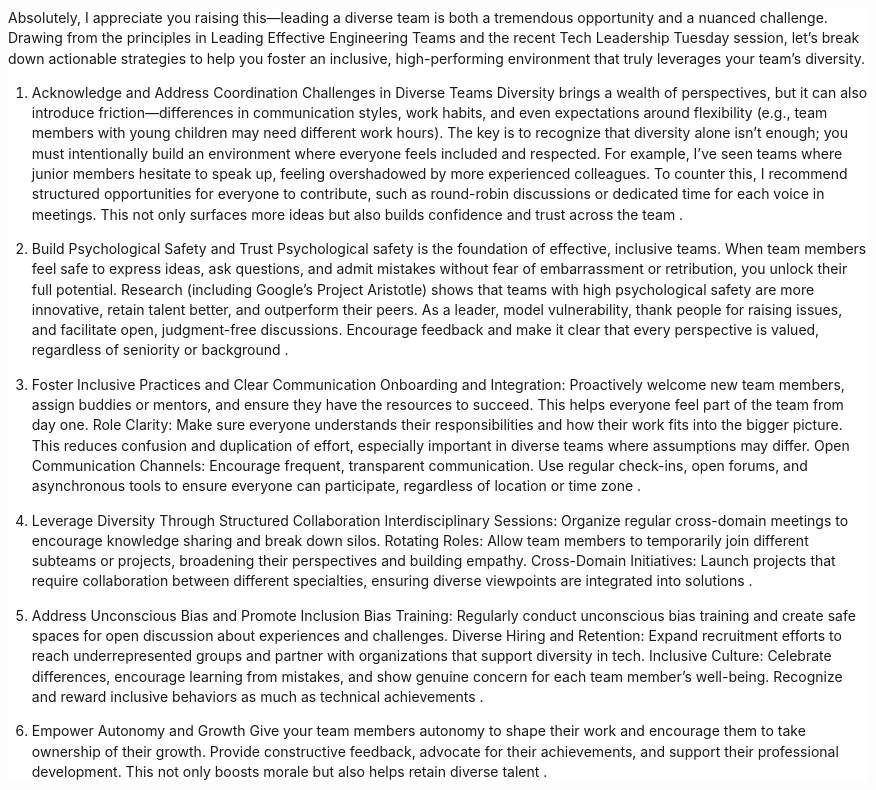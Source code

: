 <div class=answer>
Absolutely, I appreciate you raising this—leading a diverse team is both a tremendous opportunity and a nuanced challenge. Drawing from the principles in Leading Effective Engineering Teams and the recent Tech Leadership Tuesday session, let’s break down actionable strategies to help you foster an inclusive, high-performing environment that truly leverages your team’s diversity.

1. Acknowledge and Address Coordination Challenges in Diverse Teams
Diversity brings a wealth of perspectives, but it can also introduce friction—differences in communication styles, work habits, and even expectations around flexibility (e.g., team members with young children may need different work hours). The key is to recognize that diversity alone isn’t enough; you must intentionally build an environment where everyone feels included and respected. For example, I’ve seen teams where junior members hesitate to speak up, feeling overshadowed by more experienced colleagues. To counter this, I recommend structured opportunities for everyone to contribute, such as round-robin discussions or dedicated time for each voice in meetings. This not only surfaces more ideas but also builds confidence and trust across the team .

2. Build Psychological Safety and Trust
Psychological safety is the foundation of effective, inclusive teams. When team members feel safe to express ideas, ask questions, and admit mistakes without fear of embarrassment or retribution, you unlock their full potential. Research (including Google’s Project Aristotle) shows that teams with high psychological safety are more innovative, retain talent better, and outperform their peers. As a leader, model vulnerability, thank people for raising issues, and facilitate open, judgment-free discussions. Encourage feedback and make it clear that every perspective is valued, regardless of seniority or background .

3. Foster Inclusive Practices and Clear Communication
Onboarding and Integration: Proactively welcome new team members, assign buddies or mentors, and ensure they have the resources to succeed. This helps everyone feel part of the team from day one.
Role Clarity: Make sure everyone understands their responsibilities and how their work fits into the bigger picture. This reduces confusion and duplication of effort, especially important in diverse teams where assumptions may differ.
Open Communication Channels: Encourage frequent, transparent communication. Use regular check-ins, open forums, and asynchronous tools to ensure everyone can participate, regardless of location or time zone .
4. Leverage Diversity Through Structured Collaboration
Interdisciplinary Sessions: Organize regular cross-domain meetings to encourage knowledge sharing and break down silos.
Rotating Roles: Allow team members to temporarily join different subteams or projects, broadening their perspectives and building empathy.
Cross-Domain Initiatives: Launch projects that require collaboration between different specialties, ensuring diverse viewpoints are integrated into solutions .
5. Address Unconscious Bias and Promote Inclusion
Bias Training: Regularly conduct unconscious bias training and create safe spaces for open discussion about experiences and challenges.
Diverse Hiring and Retention: Expand recruitment efforts to reach underrepresented groups and partner with organizations that support diversity in tech.
Inclusive Culture: Celebrate differences, encourage learning from mistakes, and show genuine concern for each team member’s well-being. Recognize and reward inclusive behaviors as much as technical achievements .
6. Empower Autonomy and Growth
Give your team members autonomy to shape their work and encourage them to take ownership of their growth. Provide constructive feedback, advocate for their achievements, and support their professional development. This not only boosts morale but also helps retain diverse talent .
